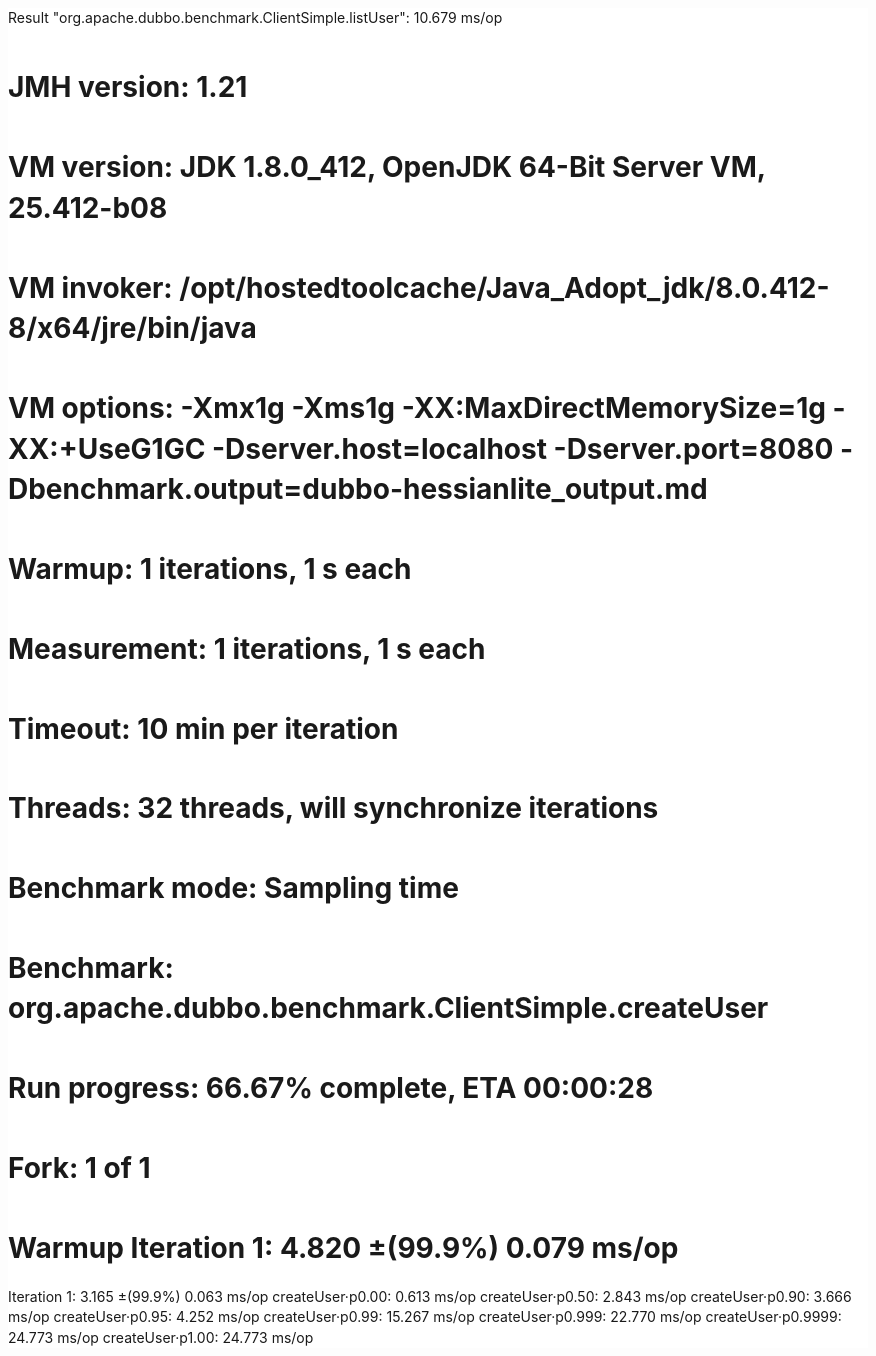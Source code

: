 
Result "org.apache.dubbo.benchmark.ClientSimple.listUser":
  10.679 ms/op


# JMH version: 1.21
# VM version: JDK 1.8.0_412, OpenJDK 64-Bit Server VM, 25.412-b08
# VM invoker: /opt/hostedtoolcache/Java_Adopt_jdk/8.0.412-8/x64/jre/bin/java
# VM options: -Xmx1g -Xms1g -XX:MaxDirectMemorySize=1g -XX:+UseG1GC -Dserver.host=localhost -Dserver.port=8080 -Dbenchmark.output=dubbo-hessianlite_output.md
# Warmup: 1 iterations, 1 s each
# Measurement: 1 iterations, 1 s each
# Timeout: 10 min per iteration
# Threads: 32 threads, will synchronize iterations
# Benchmark mode: Sampling time
# Benchmark: org.apache.dubbo.benchmark.ClientSimple.createUser

# Run progress: 66.67% complete, ETA 00:00:28
# Fork: 1 of 1
# Warmup Iteration   1: 4.820 ±(99.9%) 0.079 ms/op
Iteration   1: 3.165 ±(99.9%) 0.063 ms/op
                 createUser·p0.00:   0.613 ms/op
                 createUser·p0.50:   2.843 ms/op
                 createUser·p0.90:   3.666 ms/op
                 createUser·p0.95:   4.252 ms/op
                 createUser·p0.99:   15.267 ms/op
                 createUser·p0.999:  22.770 ms/op
                 createUser·p0.9999: 24.773 ms/op
                 createUser·p1.00:   24.773 ms/op
